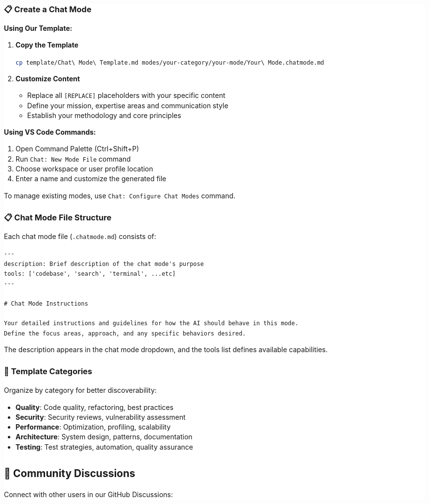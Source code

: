 ### **📋 Create a Chat Mode**

**Using Our Template:**

1. **Copy the Template**

   ```bash
   cp template/Chat\ Mode\ Template.md modes/your-category/your-mode/Your\ Mode.chatmode.md
   ```

2. **Customize Content**
   - Replace all `[REPLACE]` placeholders with your specific content
   - Define your mission, expertise areas and communication style
   - Establish your methodology and core principles

**Using VS Code Commands:**

1. Open Command Palette (Ctrl+Shift+P)
2. Run `Chat: New Mode File` command
3. Choose workspace or user profile location
4. Enter a name and customize the generated file

To manage existing modes, use `Chat: Configure Chat Modes` command.

### **📋 Chat Mode File Structure**

Each chat mode file (`.chatmode.md`) consists of:

```text
---
description: Brief description of the chat mode's purpose
tools: ['codebase', 'search', 'terminal', ...etc]
---

# Chat Mode Instructions

Your detailed instructions and guidelines for how the AI should behave in this mode.
Define the focus areas, approach, and any specific behaviors desired.
```

The description appears in the chat mode dropdown, and the tools list defines available capabilities.

### **🎨 Template Categories**

Organize by category for better discoverability:

- **Quality**: Code quality, refactoring, best practices
- **Security**: Security reviews, vulnerability assessment
- **Performance**: Optimization, profiling, scalability
- **Architecture**: System design, patterns, documentation
- **Testing**: Test strategies, automation, quality assurance

## 💬 Community Discussions

Connect with other users in our GitHub Discussions:
